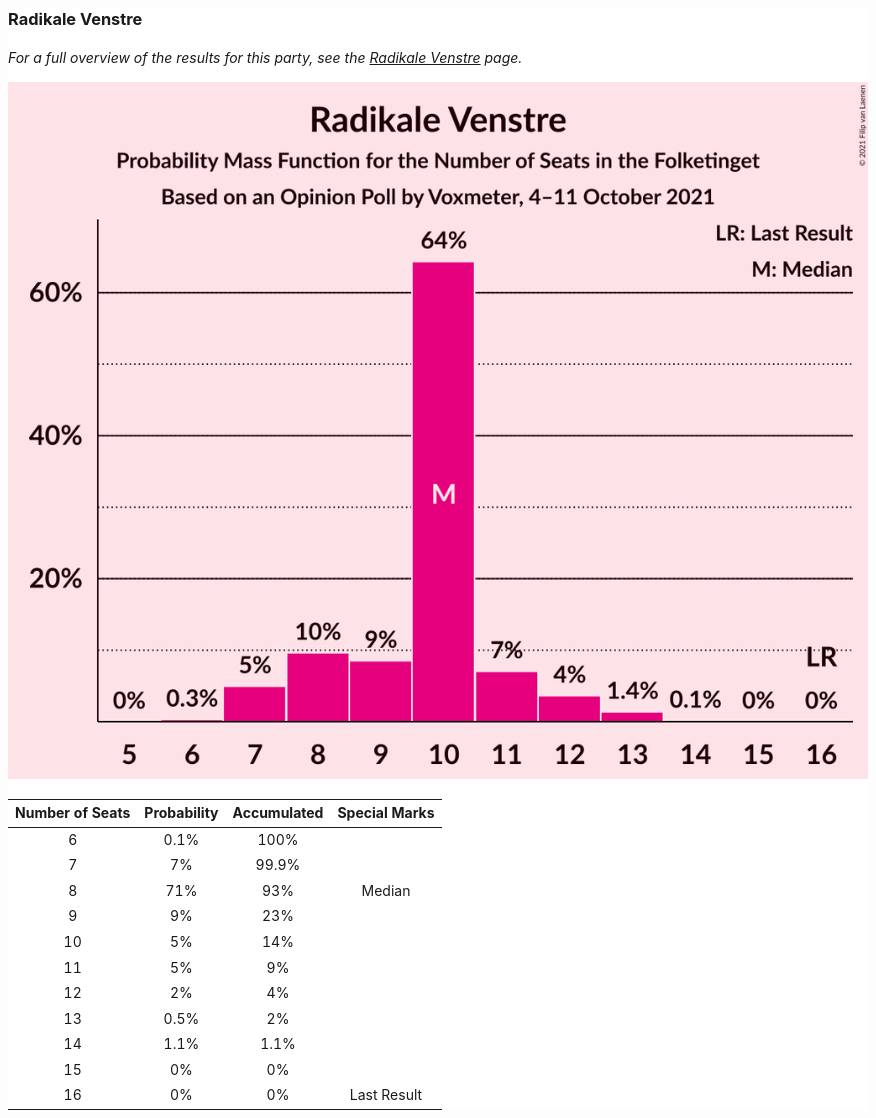 ### Radikale Venstre

*For a full overview of the results for this party, see the [Radikale Venstre](party-radikalevenstre.html) page.*

![Graph with seats probability mass function not yet produced](2021-10-11-Voxmeter-seats-pmf-radikalevenstre.png "Seats Probability Mass Function")

| Number of Seats | Probability | Accumulated | Special Marks |
|:---------------:|:-----------:|:-----------:|:-------------:|
| 6 | 0.1% | 100% |  |
| 7 | 7% | 99.9% |  |
| 8 | 71% | 93% | Median |
| 9 | 9% | 23% |  |
| 10 | 5% | 14% |  |
| 11 | 5% | 9% |  |
| 12 | 2% | 4% |  |
| 13 | 0.5% | 2% |  |
| 14 | 1.1% | 1.1% |  |
| 15 | 0% | 0% |  |
| 16 | 0% | 0% | Last Result |
